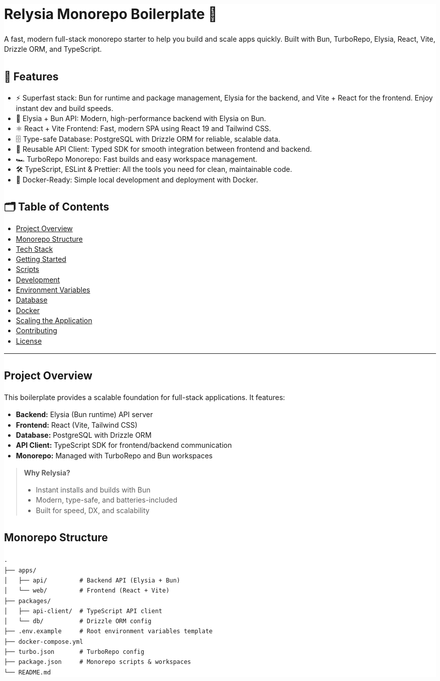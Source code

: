 # Relysia Monorepo Boilerplate 🚀

A fast, modern full-stack monorepo starter to help you build and scale apps quickly. Built with Bun, TurboRepo, Elysia, React, Vite, Drizzle ORM, and TypeScript.

## 🚀 Features

- ⚡️ Superfast stack: Bun for runtime and package management, Elysia for the backend, and Vite + React for the frontend. Enjoy instant dev and build speeds.
- 🦊 Elysia + Bun API: Modern, high-performance backend with Elysia on Bun.
- ⚛️ React + Vite Frontend: Fast, modern SPA using React 19 and Tailwind CSS.
- 🗄️ Type-safe Database: PostgreSQL with Drizzle ORM for reliable, scalable data.
- 🔗 Reusable API Client: Typed SDK for smooth integration between frontend and backend.
- 🏎️ TurboRepo Monorepo: Fast builds and easy workspace management.
- 🛠️ TypeScript, ESLint & Prettier: All the tools you need for clean, maintainable code.
- 🐳 Docker-Ready: Simple local development and deployment with Docker.

## 🗂️ Table of Contents
- [Project Overview](#project-overview)
- [Monorepo Structure](#monorepo-structure)
- [Tech Stack](#tech-stack)
- [Getting Started](#getting-started)
- [Scripts](#scripts)
- [Development](#development)
- [Environment Variables](#environment-variables)
- [Database](#database)
- [Docker](#docker)
- [Scaling the Application](#scaling-the-application)
- [Contributing](#contributing)
- [License](#license)

---

## Project Overview
This boilerplate provides a scalable foundation for full-stack applications. It features:
- **Backend:** Elysia (Bun runtime) API server
- **Frontend:** React (Vite, Tailwind CSS)
- **Database:** PostgreSQL with Drizzle ORM
- **API Client:** TypeScript SDK for frontend/backend communication
- **Monorepo:** Managed with TurboRepo and Bun workspaces

> **Why Relysia?**
> - Instant installs and builds with Bun
> - Modern, type-safe, and batteries-included
> - Built for speed, DX, and scalability

## Monorepo Structure
```
.
├── apps/
│   ├── api/         # Backend API (Elysia + Bun)
│   └── web/         # Frontend (React + Vite)
├── packages/
│   ├── api-client/  # TypeScript API client
│   └── db/          # Drizzle ORM config
├── .env.example     # Root environment variables template
├── docker-compose.yml
├── turbo.json       # TurboRepo config
├── package.json     # Monorepo scripts & workspaces
└── README.md
```
